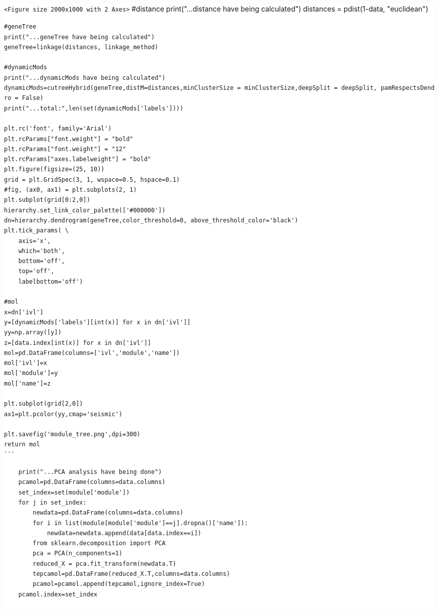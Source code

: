 ```<Figure size 2000x1000 with 2 Axes>```
    #distance
    print("...distance have being calculated")
    distances = pdist(1-data, "euclidean")
    
    #geneTree
    print("...geneTree have being calculated")
    geneTree=linkage(distances, linkage_method)
      
    #dynamicMods
    print("...dynamicMods have being calculated")
    dynamicMods=cutreeHybrid(geneTree,distM=distances,minClusterSize = minClusterSize,deepSplit = deepSplit, pamRespectsDendro = False)
    print("...total:",len(set(dynamicMods['labels'])))
    
    plt.rc('font', family='Arial')
    plt.rcParams["font.weight"] = "bold"
    plt.rcParams["font.weight"] = "12"
    plt.rcParams["axes.labelweight"] = "bold"
    plt.figure(figsize=(25, 10))
    grid = plt.GridSpec(3, 1, wspace=0.5, hspace=0.1)
    #fig, (ax0, ax1) = plt.subplots(2, 1)
    plt.subplot(grid[0:2,0])
    hierarchy.set_link_color_palette(['#000000'])
    dn=hierarchy.dendrogram(geneTree,color_threshold=0, above_threshold_color='black')
    plt.tick_params( \
        axis='x',
        which='both',
        bottom='off',
        top='off',
        labelbottom='off')
    
    #mol
    x=dn['ivl']
    y=[dynamicMods['labels'][int(x)] for x in dn['ivl']]
    yy=np.array([y])
    z=[data.index[int(x)] for x in dn['ivl']]
    mol=pd.DataFrame(columns=['ivl','module','name'])
    mol['ivl']=x
    mol['module']=y
    mol['name']=z
    
    plt.subplot(grid[2,0])
    ax1=plt.pcolor(yy,cmap='seismic')

    plt.savefig('module_tree.png',dpi=300)
    return mol
    ```

```pythondef Analysis_cocharacter(data,character,module):
    print("...PCA analysis have being done")
    pcamol=pd.DataFrame(columns=data.columns)
    set_index=set(module['module'])
    for j in set_index:
        newdata=pd.DataFrame(columns=data.columns)
        for i in list(module[module['module']==j].dropna()['name']):
            newdata=newdata.append(data[data.index==i])
        from sklearn.decomposition import PCA
        pca = PCA(n_components=1) 
        reduced_X = pca.fit_transform(newdata.T)
        tepcamol=pd.DataFrame(reduced_X.T,columns=data.columns)
        pcamol=pcamol.append(tepcamol,ignore_index=True)
    pcamol.index=set_index
    
```